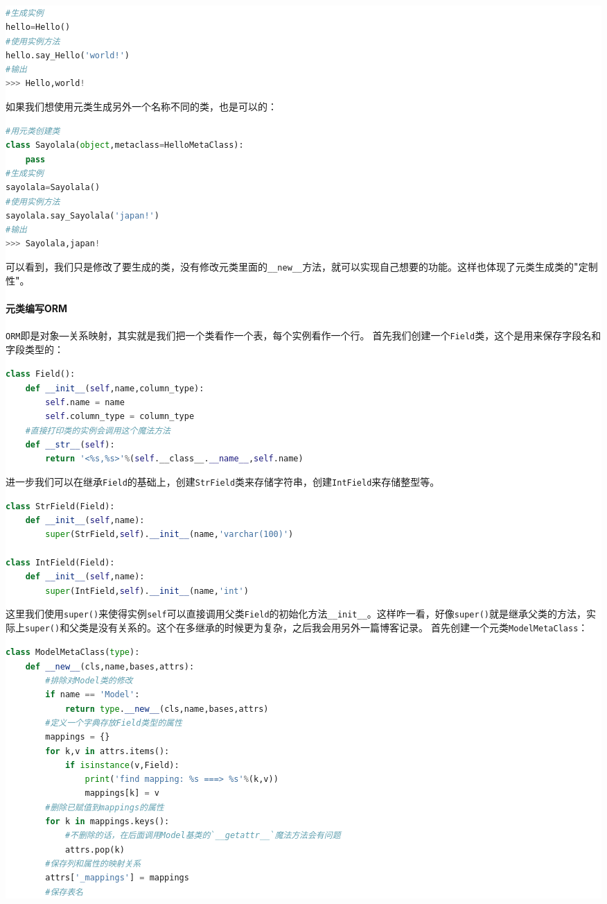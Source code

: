 ```python
#生成实例
hello=Hello()
#使用实例方法
hello.say_Hello('world!')
#输出
>>> Hello,world!
```
如果我们想使用元类生成另外一个名称不同的类，也是可以的：
```python
#用元类创建类
class Sayolala(object,metaclass=HelloMetaClass):
	pass
#生成实例
sayolala=Sayolala()
#使用实例方法
sayolala.say_Sayolala('japan!')
#输出
>>> Sayolala,japan!
```
可以看到，我们只是修改了要生成的类，没有修改元类里面的`__new__`方法，就可以实现自己想要的功能。这样也体现了元类生成类的"定制性"。
#### 元类编写ORM
`ORM`即是对象—关系映射，其实就是我们把一个类看作一个表，每个实例看作一个行。
首先我们创建一个`Field`类，这个是用来保存字段名和字段类型的：
```python
class Field():
	def __init__(self,name,column_type):
		self.name = name
		self.column_type = column_type
	#直接打印类的实例会调用这个魔法方法
	def __str__(self):
		return '<%s,%s>'%(self.__class__.__name__,self.name)
```
进一步我们可以在继承`Field`的基础上，创建`StrField`类来存储字符串，创建`IntField`来存储整型等。
```python
class StrField(Field):
	def __init__(self,name):
		super(StrField,self).__init__(name,'varchar(100)')
		
class IntField(Field):
	def __init__(self,name):
		super(IntField,self).__init__(name,'int')
```
这里我们使用`super()`来使得实例`self`可以直接调用父类`Field`的初始化方法`__init__`。这样咋一看，好像`super()`就是继承父类的方法，实际上`super()`和父类是没有关系的。这个在多继承的时候更为复杂，之后我会用另外一篇博客记录。
首先创建一个元类`ModelMetaClass`：
```python
class ModelMetaClass(type):
	def __new__(cls,name,bases,attrs):
		#排除对Model类的修改
		if name == 'Model':
			return type.__new__(cls,name,bases,attrs)
		#定义一个字典存放Field类型的属性
		mappings = {}
		for k,v in attrs.items():
			if isinstance(v,Field):
				print('find mapping: %s ===> %s'%(k,v))
				mappings[k] = v
		#删除已赋值到mappings的属性
		for k in mappings.keys():
			#不删除的话，在后面调用Model基类的`__getattr__`魔法方法会有问题
			attrs.pop(k)
		#保存列和属性的映射关系
		attrs['_mappings'] = mappings
		#保存表名
```